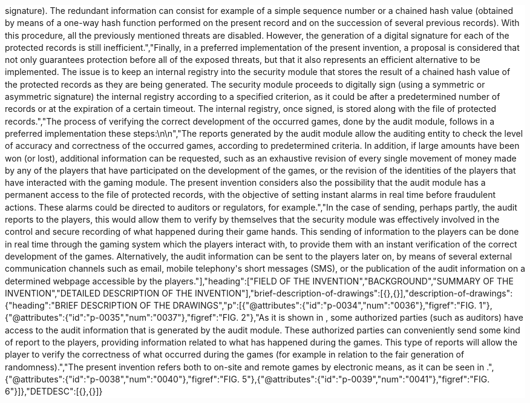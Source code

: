signature). The redundant information can consist for example of a simple sequence number or a chained hash value (obtained by means of a one-way hash function performed on the present record and on the succession of several previous records). With this procedure, all the previously mentioned threats are disabled. However, the generation of a digital signature for each of the protected records is still inefficient.","Finally, in a preferred implementation of the present invention, a proposal is considered that not only guarantees protection before all of the exposed threats, but that it also represents an efficient alternative to be implemented. The issue is to keep an internal registry into the security module that stores the result of a chained hash value of the protected records as they are being generated. The security module proceeds to digitally sign (using a symmetric or asymmetric signature) the internal registry according to a specified criterion, as it could be after a predetermined number of records or at the expiration of a certain timeout. The internal registry, once signed, is stored along with the file of protected records.","The process of verifying the correct development of the occurred games, done by the audit module, follows in a preferred implementation these steps:\n\n","The reports generated by the audit module allow the auditing entity to check the level of accuracy and correctness of the occurred games, according to predetermined criteria. In addition, if large amounts have been won (or lost), additional information can be requested, such as an exhaustive revision of every single movement of money made by any of the players that have participated on the development of the games, or the revision of the identities of the players that have interacted with the gaming module. The present invention considers also the possibility that the audit module has a permanent access to the file of protected records, with the objective of setting instant alarms in real time before fraudulent actions. These alarms could be directed to auditors or regulators, for example.","In the case of sending, perhaps partly, the audit reports to the players, this would allow them to verify by themselves that the security module was effectively involved in the control and secure recording of what happened during their game hands. This sending of information to the players can be done in real time through the gaming system which the players interact with, to provide them with an instant verification of the correct development of the games. Alternatively, the audit information can be sent to the players later on, by means of several external communication channels such as email, mobile telephony's short messages (SMS), or the publication of the audit information on a determined webpage accessible by the players."],"heading":["FIELD OF THE INVENTION","BACKGROUND","SUMMARY OF THE INVENTION","DETAILED DESCRIPTION OF THE INVENTION"],"brief-description-of-drawings":[{},{}],"description-of-drawings":{"heading":"BRIEF DESCRIPTION OF THE DRAWINGS","p":[{"@attributes":{"id":"p-0034","num":"0036"},"figref":"FIG. 1"},{"@attributes":{"id":"p-0035","num":"0037"},"figref":"FIG. 2"},"As it is shown in , some authorized parties (such as auditors) have access to the audit information that is generated by the audit module. These authorized parties can conveniently send some kind of report to the players, providing information related to what has happened during the games. This type of reports will allow the player to verify the correctness of what occurred during the games (for example in relation to the fair generation of randomness).","The present invention refers both to on-site and remote games by electronic means, as it can be seen in .",{"@attributes":{"id":"p-0038","num":"0040"},"figref":"FIG. 5"},{"@attributes":{"id":"p-0039","num":"0041"},"figref":"FIG. 6"}]},"DETDESC":[{},{}]}
